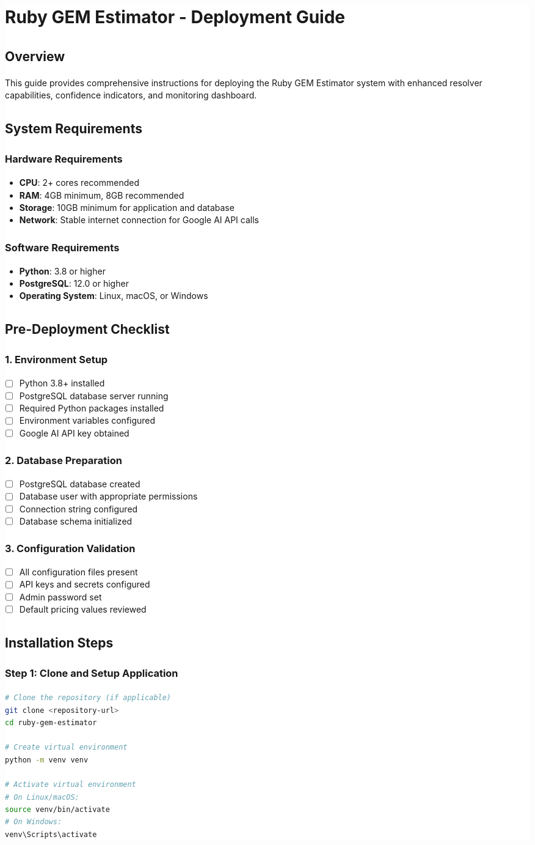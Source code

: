 # Ruby GEM Estimator - Deployment Guide

## Overview

This guide provides comprehensive instructions for deploying the Ruby GEM Estimator system with enhanced resolver capabilities, confidence indicators, and monitoring dashboard.

## System Requirements

### Hardware Requirements
- **CPU**: 2+ cores recommended
- **RAM**: 4GB minimum, 8GB recommended
- **Storage**: 10GB minimum for application and database
- **Network**: Stable internet connection for Google AI API calls

### Software Requirements
- **Python**: 3.8 or higher
- **PostgreSQL**: 12.0 or higher
- **Operating System**: Linux, macOS, or Windows

## Pre-Deployment Checklist

### 1. Environment Setup
- [ ] Python 3.8+ installed
- [ ] PostgreSQL database server running
- [ ] Required Python packages installed
- [ ] Environment variables configured
- [ ] Google AI API key obtained

### 2. Database Preparation
- [ ] PostgreSQL database created
- [ ] Database user with appropriate permissions
- [ ] Connection string configured
- [ ] Database schema initialized

### 3. Configuration Validation
- [ ] All configuration files present
- [ ] API keys and secrets configured
- [ ] Admin password set
- [ ] Default pricing values reviewed

## Installation Steps

### Step 1: Clone and Setup Application

```bash
# Clone the repository (if applicable)
git clone <repository-url>
cd ruby-gem-estimator

# Create virtual environment
python -m venv venv

# Activate virtual environment
# On Linux/macOS:
source venv/bin/activate
# On Windows:
venv\Scripts\activate

```